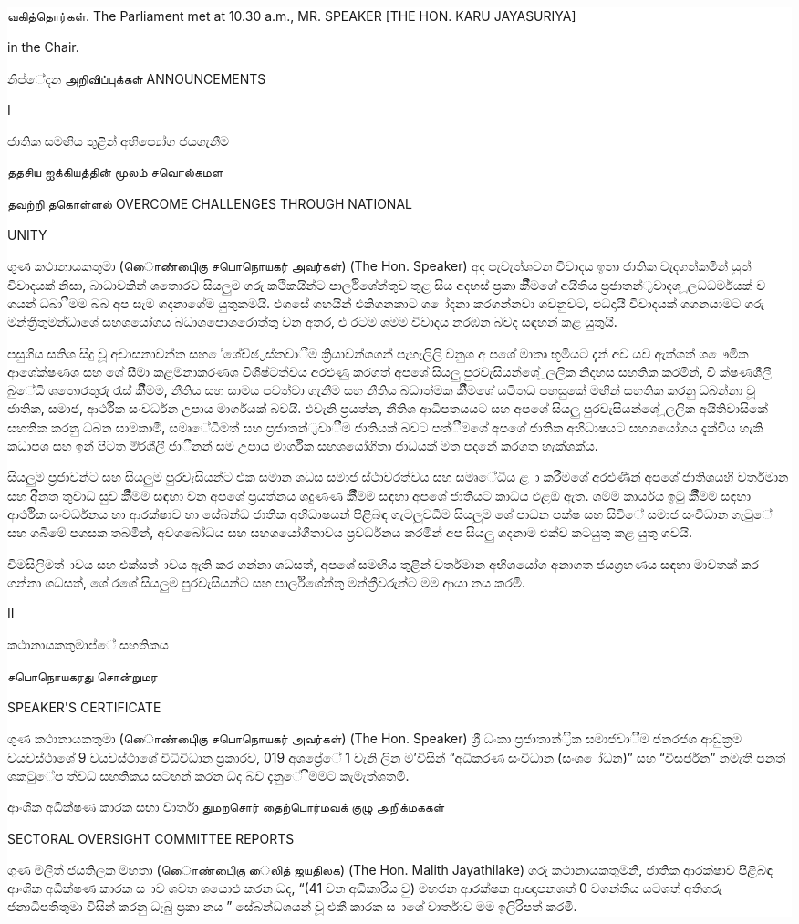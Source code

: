 வகித்தொர்கள். The Parliament met at 10.30 a.m., MR. SPEAKER [THE HON. KARU JAYASURIYA]

in the Chair.

නිප්‍ේදන அறிவிப்புக்கள் ANNOUNCEMENTS

I

ජාතික සමඟිය තුළින් අභිප්‍යෝග ජයගැනීම

ததசிய ஐக்கியத்தின் மூலம் சவொல்கமள

தவற்றி தகொள்ளல் OVERCOME CHALLENGES THROUGH NATIONAL

UNITY

ගුණ කථානායකතුමා (ைொண்புைிகு சபொநொயகர் அவர்கள்) (The Hon. Speaker) අද පැවැත්ශවන විවාදය ඉතා ජාතික වැදගත්කමින් යුත් විවාදයක් නිසා, බාධාවකින් ශතොරව සියලුම ගරු කථිකයින්ට පාර්ලිශේන්තුව තුළ සිය අදහස් ප්‍රකා කිීමශේ අයිතිය ප්‍රජාතන්්‍රවාදශ ූලධධර්මයක් ව ශයන් ධබා ීමම බබ අප සැම ශදනාශේම යුතුකමයි. එශසේ ශහයින් එකිශනකාට ශ ෝදනා කරගන්නවා ශවනුවට, ඵධදායී විවාදයක් ශගනයාමට ගරු මන්ත්‍රීතුමන්ධාශේ සහශයෝගය බධාශපොශරොත්තු වන අතර, ළු රටම ශමම විවාදය නරඹන බවද සඳහන් කළ යුතුයි.

පසුගිය සතිශ සිදු වූ අවාසනාවන්ත සහ ේශේච්ඡ ්‍රස්තවාීම ක්‍රියාවන්ශගන් පැහැලිලි වනුශ අ පශේ මාතෘ භූමියට දැන් අව යව ඇත්ශත් ශ ෞමික ආශේක්ෂණශ සහ ශේ සීමා කළමනාකරණශ විශිෂ්ටත්වය අරළුණු කරගත් අපශේ සියලු පුරවැසියන්ශේ ූලලික නිදහස සහතික කරමින්, වි ක්ෂණශීලී බුේධි ශතොරතුරු රැස් කිීමම, නීතිය සහ සාමය පවත්වා ගැනීම සහ නීතිය බධාත්මක කිීමශේ යටිතධ පහසුකේ මඟින් සහතික කරනු ධබන්නා වූ ජාතික, සමාජ, ආර්ථික සංවර්ධන උපාය මාර්ගයක් බවයි. එවැනි ප්‍රයත්න, නීතිශ ආධිපතයයට සහ අපශේ සියලු පුරවැසියන්ශේ ූලලික අයිතිවාසිකේ සහතික කරනු ධබන සාමකාමී, සමෘේධිමත් සහ ප්‍රජාතන්්‍රවාීම ජාතියක් බවට පත්ීමශේ අපශේ ජාතික අභිධාෂයට සහශයෝගය දැක්විය හැකි කධාපශ සහ ඉන් පිටත මි්‍රශීලී ජාීනන් සම උපාය මාර්ගික සහශයෝගිතා ජාධයක් මත පදනේ කරගත හැක්ශක්ය.

සියලුම ප්‍රජාවන්ට සහ සියලුම පුරවැසියන්ට එක සමාන ශධස සමාජ ස්ථාවරත්වය සහ සමෘේධිය ළ ා කරීමශේ අරළුණින් අපශේ ජාතිශයහි වර්තමාන සහ අීනත තුවාධ සුව කිීමම සඳහා වන අපශේ ප්‍රයත්නය ශදුණණ කිීමම සඳහා අපශේ ජාතියට කාධය එළඹ ඇත. ශමම කාර්යය ඉටු කිීමම සඳහා ආර්ථික සංවර්ධනය හා ආරක්ෂාව හා සේබන්ධ ජාතික අභිධාෂයන් පිළිබඳ ගැටලුවධීම සියලුම ශේ පාධන පක්ෂ සහ සිවිේ සමාජ සංවිධාන ගැටුේ සහ ශබීමේ පශසක තබමින්, අවශබෝධය සහ සහශයෝගීතාවය ප්‍රවර්ධනය කරමින් අප සියලු ශදනාම එක්ව කටයුතු කළ යුතු ශවයි.

විමසිලිමත් ාවය සහ එක්සත් ාවය ඇති කර ගන්නා ශධසත්, අපශේ සමඟිය තුළින් වර්තමාන අභිශයෝග අනාගත ජයග්‍රහණය සඳහා මාවතක් කර ගන්නා ශධසත්, ශේ රශේ සියලුම පුරවැසියන්ට සහ පාර්ලිශේන්තු මන්ත්‍රීවරුන්ට මම ආයා නය කරමි.

II

කථානායකතුමාප්‍ේ සහතිකය

சபொநொயகரது சொன்றுமர

SPEAKER'S CERTIFICATE

ගුණ කථානායකතුමා (ைொண்புைிகு சபொநொயகர் அவர்கள்) (The Hon. Speaker) ශ්‍රී ධංකා ප්‍රජාතාන්්‍රික සමාජවාීම ජනරජශ ආඩුක්‍රම වයවස්ථාශේ 9 වයවස්ථාශේ විධිවිධාන ප්‍රකාරව, 019 අශප්‍රේේ 1 වැනි ලින ම’විසින් “අධිකරණ සංවිධාන (සංශ ෝධන)” සහ “විසර්ජන” නමැති පනත් ශකටුේප ත්වධ සහතිකය සටහන් කරන ධද බව දැනුේ ීමමට කැමැත්ශතමි.

ආංශික අධීක්ෂණ කාරක සභා වාර්තා துமறசொர் தைற்பொர்மவக் குழு அறிக்மககள்

SECTORAL OVERSIGHT COMMITTEE REPORTS

ගුණ මලිත් ජයතිලක මහතා (ைொண்புைிகு ைலித் ஜயதிலக) (The Hon. Malith Jayathilake) ගරු කථානායකතුමනි, ජාතික ආරක්ෂාව පිළිබඳ ආංශික අධීක්ෂණ කාරක ස ාව ශවත ශයොළු කරන ධද, “(41 වන අධිකාරිය වු) මහජන ආරක්ෂක ආඥාපනශත් 0 වගන්තිය යටශත් අතිගරු ජනාධිපතිතුමා විසින් කරනු ධැබු ප්‍රකා නය ” සේබන්ධශයන් වූ එකී කාරක ස ාශේ වාර්තාව මම ඉලිරිපත් කරමි.
